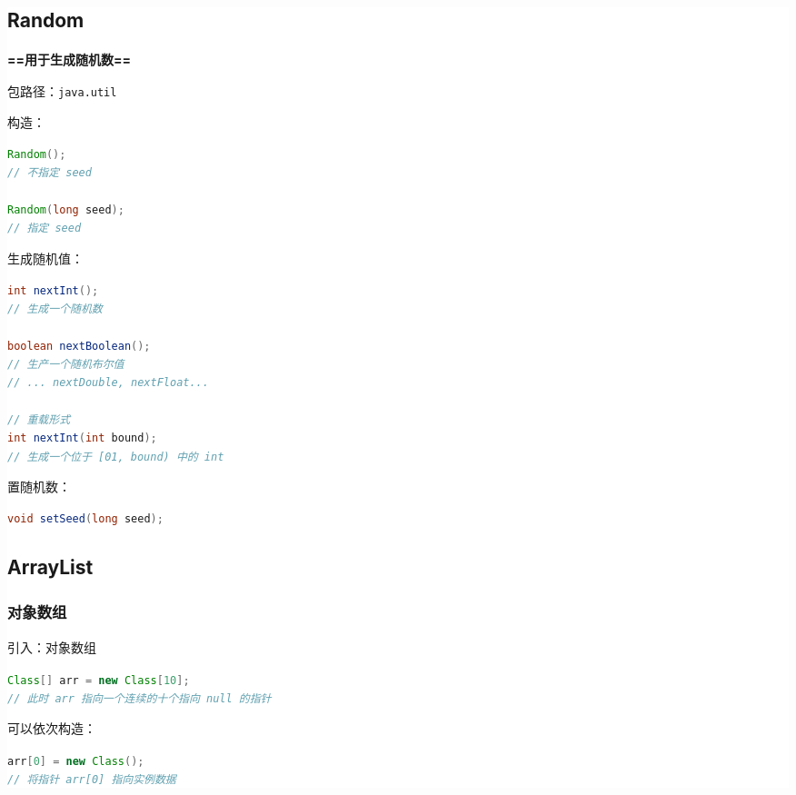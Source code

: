 



## Random

**==用于生成随机数==**

包路径：`java.util`

构造：

```java
Random(); 
// 不指定 seed

Random(long seed); 
// 指定 seed
```

生成随机值：

```java
int nextInt();  
// 生成一个随机数

boolean nextBoolean(); 
// 生产一个随机布尔值
// ... nextDouble, nextFloat...

// 重载形式
int nextInt(int bound);
// 生成一个位于 [01, bound) 中的 int
```

置随机数：

```java
void setSeed(long seed);
```





## ArrayList

### 对象数组

引入：对象数组

```java
Class[] arr = new Class[10];
// 此时 arr 指向一个连续的十个指向 null 的指针
```

可以依次构造：

```java
arr[0] = new Class();
// 将指针 arr[0] 指向实例数据
```
